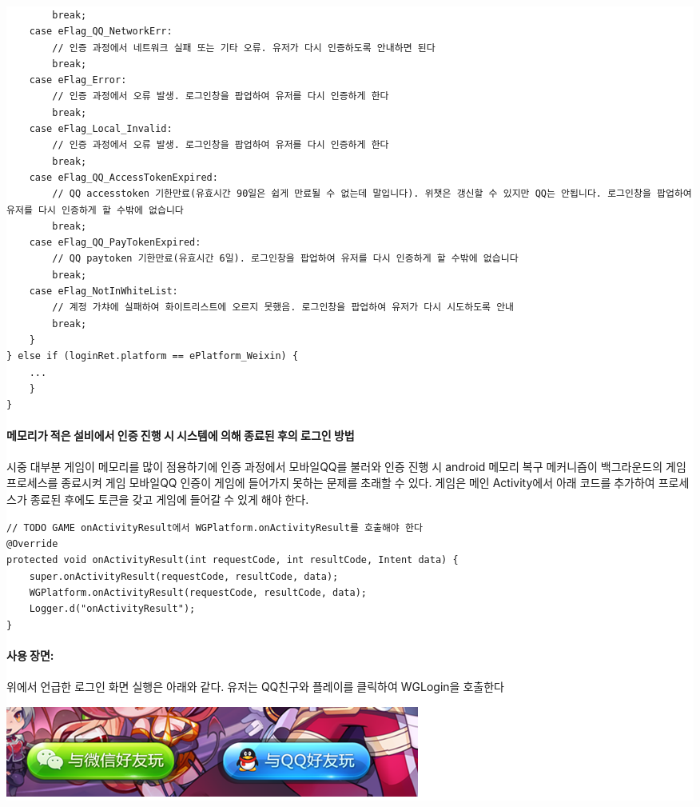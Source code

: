            break;
		case eFlag_QQ_NetworkErr:
			// 인증 과정에서 네트워크 실패 또는 기타 오류. 유저가 다시 인증하도록 안내하면 된다
			break;
        case eFlag_Error:
            // 인증 과정에서 오류 발생. 로그인창을 팝업하여 유저를 다시 인증하게 한다
            break;
        case eFlag_Local_Invalid:
            // 인증 과정에서 오류 발생. 로그인창을 팝업하여 유저를 다시 인증하게 한다
            break;
        case eFlag_QQ_AccessTokenExpired:
            // QQ accesstoken 기한만료(유효시간 90일은 쉽게 만료될 수 없는데 말입니다). 위챗은 갱신할 수 있지만 QQ는 안됩니다. 로그인창을 팝업하여 유저를 다시 인증하게 할 수밖에 없습니다
            break;
        case eFlag_QQ_PayTokenExpired:
            // QQ paytoken 기한만료(유효시간 6일). 로그인창을 팝업하여 유저를 다시 인증하게 할 수밖에 없습니다
            break;
        case eFlag_NotInWhiteList:
            // 계정 가챠에 실패하여 화이트리스트에 오르지 못했음. 로그인창을 팝업하여 유저가 다시 시도하도록 안내
            break;
		}
	} else if (loginRet.platform == ePlatform_Weixin) {
        ...
		}
	}

#### 메모리가 적은 설비에서 인증 진행 시 시스템에 의해 종료된 후의 로그인 방법

시중 대부분 게임이 메모리를 많이 점용하기에 인증 과정에서 모바일QQ를 불러와 인증 진행 시 android 메모리 복구 메커니즘이 백그라운드의 게임 프로세스를 종료시켜 게임 모바일QQ 인증이 게임에 들어가지 못하는 문제를 초래할 수 있다. 게임은 메인 Activity에서 아래 코드를 추가하여 프로세스가 종료된 후에도 토큰을 갖고 게임에 들어갈 수 있게 해야 한다.

	// TODO GAME onActivityResult에서 WGPlatform.onActivityResult를 호출해야 한다
    @Override
	protected void onActivityResult(int requestCode, int resultCode, Intent data) {
		super.onActivityResult(requestCode, resultCode, data);
		WGPlatform.onActivityResult(requestCode, resultCode, data);
		Logger.d("onActivityResult");
	}


#### 사용 장면:

위에서 언급한 로그인 화면 실행은 아래와 같다. 유저는 QQ친구와 플레이를 클릭하여 WGLogin을 호출한다

![beacon_1](./loginpage.png)
